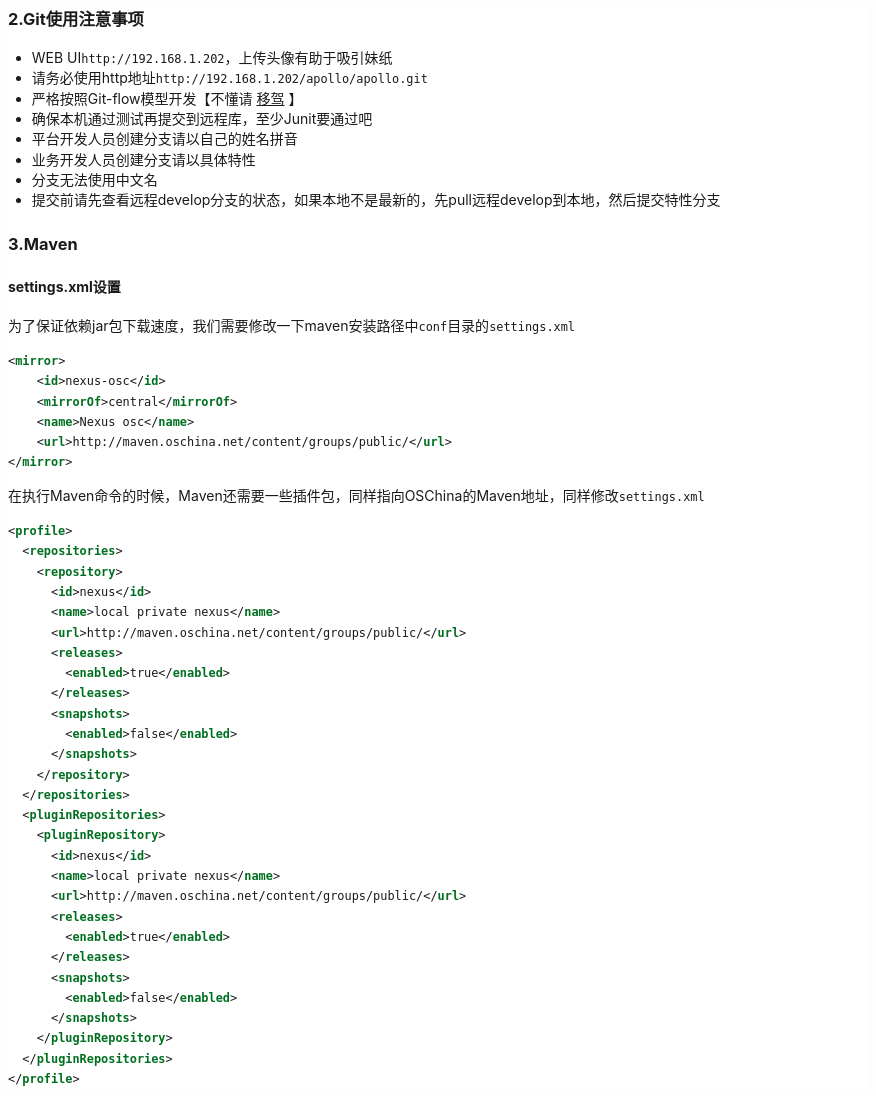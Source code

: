 ### 2.Git使用注意事项

* WEB UI`http://192.168.1.202`，上传头像有助于吸引妹纸
* 请务必使用http地址`http://192.168.1.202/apollo/apollo.git`
* 严格按照Git-flow模型开发【不懂请 [移驾](http://nvie.com/posts/a-successful-git-branching-model/) 】
* 确保本机通过测试再提交到远程库，至少Junit要通过吧
* 平台开发人员创建分支请以自己的姓名拼音
* 业务开发人员创建分支请以具体特性
* 分支无法使用中文名
* 提交前请先查看远程develop分支的状态，如果本地不是最新的，先pull远程develop到本地，然后提交特性分支

### 3.Maven

#### settings.xml设置

为了保证依赖jar包下载速度，我们需要修改一下maven安装路径中`conf`目录的`settings.xml`

```xml
<mirror>
    <id>nexus-osc</id>
    <mirrorOf>central</mirrorOf>
    <name>Nexus osc</name>
    <url>http://maven.oschina.net/content/groups/public/</url>
</mirror>
```

在执行Maven命令的时候，Maven还需要一些插件包，同样指向OSChina的Maven地址，同样修改`settings.xml`

```xml
<profile>
  <repositories>
    <repository>
      <id>nexus</id>
      <name>local private nexus</name>
      <url>http://maven.oschina.net/content/groups/public/</url>
      <releases>
        <enabled>true</enabled>
      </releases>
      <snapshots>
        <enabled>false</enabled>
      </snapshots>
    </repository>
  </repositories>
  <pluginRepositories>
    <pluginRepository>
      <id>nexus</id>
      <name>local private nexus</name>
      <url>http://maven.oschina.net/content/groups/public/</url>
      <releases>
        <enabled>true</enabled>
      </releases>
      <snapshots>
        <enabled>false</enabled>
      </snapshots>
    </pluginRepository>
  </pluginRepositories>
</profile>
```
